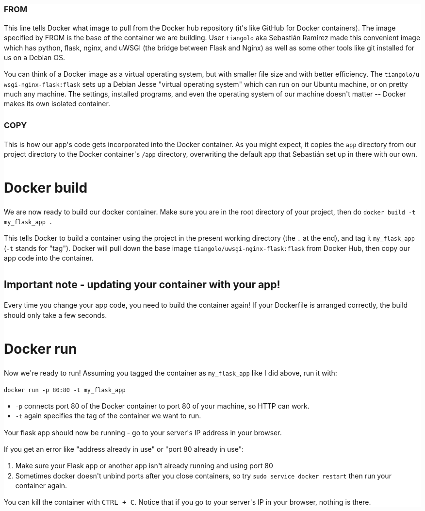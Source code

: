 ### FROM

This line tells Docker what image to pull from the Docker hub repository (it's like GitHub for Docker containers). The image specified by FROM is the base of the container we are building. User `tiangolo` aka Sebastián Ramírez made this convenient image which has python, flask, nginx, and uWSGI (the bridge between Flask and Nginx) as well as some other tools like git installed for us on a Debian OS.

You can think of a Docker image as a virtual operating system, but with smaller file size and with better efficiency. The `tiangolo/uwsgi-nginx-flask:flask` sets up a Debian Jesse "virtual operating system" which can run on our Ubuntu machine, or on pretty much any machine. The settings, installed programs, and even the operating system of our machine doesn't matter -- Docker makes its own isolated container.

### COPY

This is how our app's code gets incorporated into the Docker container. As you might expect, it copies the `app` directory from our project directory to the Docker container's `/app` directory, overwriting the default app that Sebastián set up in there with our own.

# Docker build

We are now ready to build our docker container. Make sure you are in the root directory of your project, then do `docker build -t my_flask_app .`

This tells Docker to build a container using the project in the present working directory (the `.` at the end), and tag it `my_flask_app` (`-t` stands for "tag"). Docker will pull down the base image `tiangolo/uwsgi-nginx-flask:flask` from Docker Hub, then copy our app code into the container.

## Important note - updating your container with your app!

Every time you change your app code, you need to build the container again! If your Dockerfile is arranged correctly, the build should only take a few seconds.

# Docker run

Now we're ready to run! Assuming you tagged the container as `my_flask_app` like I did above, run it with:

`docker run -p 80:80 -t my_flask_app`

* `-p` connects port 80 of the Docker container to port 80 of your machine, so HTTP can work.
* `-t` again specifies the tag of the container we want to run.

Your flask app should now be running - go to your server's IP address in your browser.

If you get an error like "address already in use" or "port 80 already in use":
1. Make sure your Flask app or another app isn't already running and using port 80
2. Sometimes docker doesn't unbind ports after you close containers, so try `sudo service docker restart` then run your container again.

You can kill the container with <kbd>CTRL + C</kbd>. Notice that if you go to your server's IP in your browser, nothing is there.
